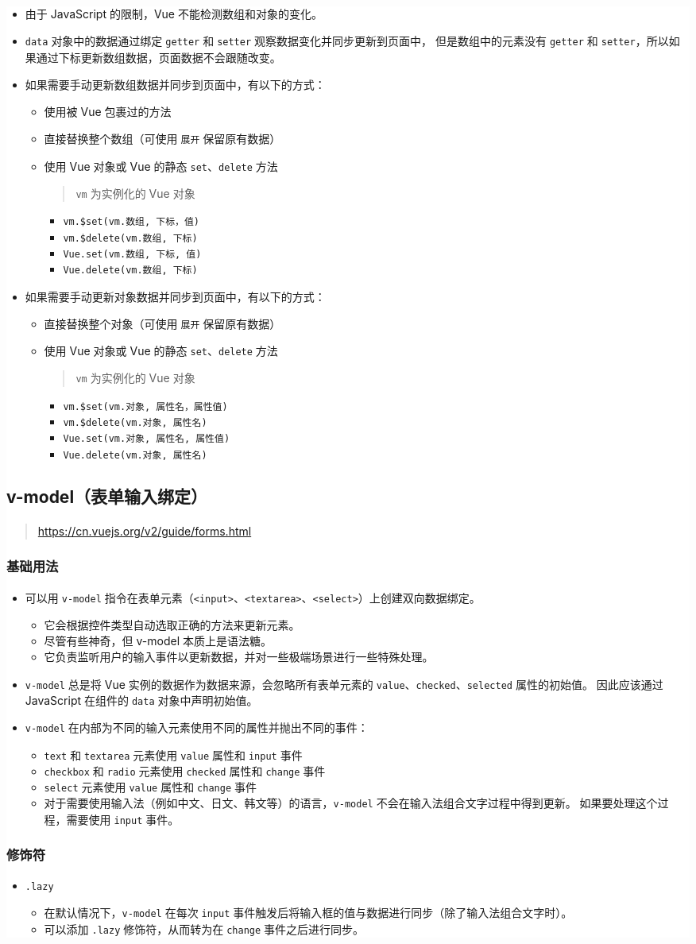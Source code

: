 - 由于 JavaScript 的限制，Vue 不能检测数组和对象的变化。

- `data` 对象中的数据通过绑定 `getter` 和 `setter` 观察数据变化并同步更新到页面中，
  但是数组中的元素没有 `getter` 和 `setter`，所以如果通过下标更新数组数据，页面数据不会跟随改变。

- 如果需要手动更新数组数据并同步到页面中，有以下的方式：
  - 使用被 Vue 包裹过的方法
  - 直接替换整个数组（可使用 `展开` 保留原有数据）
  - 使用 Vue 对象或 Vue 的静态 `set`、`delete` 方法

    > `vm` 为实例化的 Vue 对象

    - `vm.$set(vm.数组, 下标，值)`
    - `vm.$delete(vm.数组, 下标)`
    - `Vue.set(vm.数组, 下标, 值)`
    - `Vue.delete(vm.数组, 下标)`

- 如果需要手动更新对象数据并同步到页面中，有以下的方式：
  - 直接替换整个对象（可使用 `展开` 保留原有数据）
  - 使用 Vue 对象或 Vue 的静态 `set`、`delete` 方法

    > `vm` 为实例化的 Vue 对象

    - `vm.$set(vm.对象, 属性名，属性值)`
    - `vm.$delete(vm.对象, 属性名)`
    - `Vue.set(vm.对象, 属性名, 属性值)`
    - `Vue.delete(vm.对象, 属性名)`

## v-model（表单输入绑定）

> https://cn.vuejs.org/v2/guide/forms.html

### 基础用法

- 可以用 `v-model` 指令在表单元素（`<input>`、`<textarea>`、`<select>`）上创建双向数据绑定。

  - 它会根据控件类型自动选取正确的方法来更新元素。
  - 尽管有些神奇，但 v-model 本质上是语法糖。
  - 它负责监听用户的输入事件以更新数据，并对一些极端场景进行一些特殊处理。

- `v-model` 总是将 Vue 实例的数据作为数据来源，会忽略所有表单元素的 `value`、`checked`、`selected` 属性的初始值。
  因此应该通过 JavaScript 在组件的 `data` 对象中声明初始值。

- `v-model` 在内部为不同的输入元素使用不同的属性并抛出不同的事件：

  - `text` 和 `textarea` 元素使用 `value` 属性和 `input` 事件
  - `checkbox` 和 `radio` 元素使用 `checked` 属性和 `change` 事件
  - `select` 元素使用 `value` 属性和 `change` 事件
  - 对于需要使用输入法（例如中文、日文、韩文等）的语言，`v-model` 不会在输入法组合文字过程中得到更新。
    如果要处理这个过程，需要使用 `input` 事件。

### 修饰符

- `.lazy`

  - 在默认情况下，`v-model` 在每次 `input` 事件触发后将输入框的值与数据进行同步（除了输入法组合文字时）。
  - 可以添加 `.lazy` 修饰符，从而转为在 `change` 事件之后进行同步。
